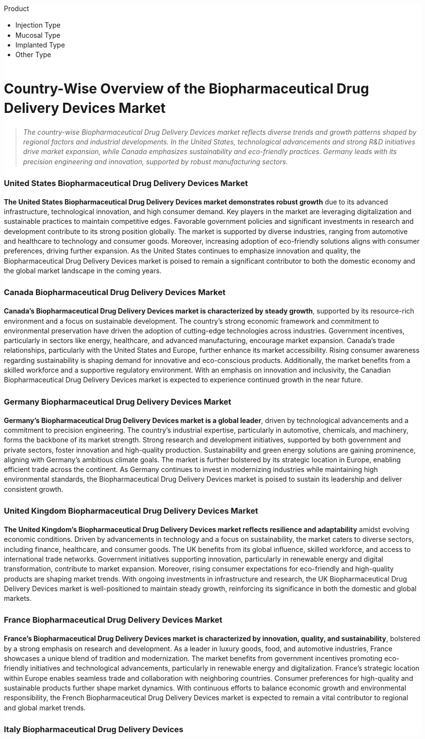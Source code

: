 Product</h3><ul><li>Injection Type</li><li>Mucosal Type</li><li>Implanted Type</li><li>Other Type</li></ul><h1><span class="">Country-Wise Overview of the Biopharmaceutical Drug Delivery Devices Market<br /></span></h1><blockquote><p><em><span class="">The country-wise Biopharmaceutical Drug Delivery Devices market reflects diverse trends and growth patterns shaped by regional factors and industrial developments. In the United States, technological advancements and strong R&amp;D initiatives drive market expansion, while Canada emphasizes sustainability and eco-friendly practices. Germany leads with its precision engineering and innovation, supported by robust manufacturing sectors.</span></em></p></blockquote><h3><strong>United States Biopharmaceutical Drug Delivery Devices Market</strong></h3><p><strong>The United States Biopharmaceutical Drug Delivery Devices market demonstrates robust growth</strong> due to its advanced infrastructure, technological innovation, and high consumer demand. Key players in the market are leveraging digitalization and sustainable practices to maintain competitive edges. Favorable government policies and significant investments in research and development contribute to its strong position globally. The market is supported by diverse industries, ranging from automotive and healthcare to technology and consumer goods. Moreover, increasing adoption of eco-friendly solutions aligns with consumer preferences, driving further expansion. As the United States continues to emphasize innovation and quality, the Biopharmaceutical Drug Delivery Devices market is poised to remain a significant contributor to both the domestic economy and the global market landscape in the coming years.</p><h3><strong>Canada Biopharmaceutical Drug Delivery Devices Market</strong></h3><p><strong>Canada&rsquo;s Biopharmaceutical Drug Delivery Devices market is characterized by steady growth</strong>, supported by its resource-rich environment and a focus on sustainable development. The country&rsquo;s strong economic framework and commitment to environmental preservation have driven the adoption of cutting-edge technologies across industries. Government incentives, particularly in sectors like energy, healthcare, and advanced manufacturing, encourage market expansion. Canada&rsquo;s trade relationships, particularly with the United States and Europe, further enhance its market accessibility. Rising consumer awareness regarding sustainability is shaping demand for innovative and eco-conscious products. Additionally, the market benefits from a skilled workforce and a supportive regulatory environment. With an emphasis on innovation and inclusivity, the Canadian Biopharmaceutical Drug Delivery Devices market is expected to experience continued growth in the near future.</p><h3><strong>Germany Biopharmaceutical Drug Delivery Devices Market</strong></h3><p><strong>Germany&rsquo;s Biopharmaceutical Drug Delivery Devices market is a global leader</strong>, driven by technological advancements and a commitment to precision engineering. The country&rsquo;s industrial expertise, particularly in automotive, chemicals, and machinery, forms the backbone of its market strength. Strong research and development initiatives, supported by both government and private sectors, foster innovation and high-quality production. Sustainability and green energy solutions are gaining prominence, aligning with Germany&rsquo;s ambitious climate goals. The market is further bolstered by its strategic location in Europe, enabling efficient trade across the continent. As Germany continues to invest in modernizing industries while maintaining high environmental standards, the Biopharmaceutical Drug Delivery Devices market is poised to sustain its leadership and deliver consistent growth.</p><h3><strong>United Kingdom Biopharmaceutical Drug Delivery Devices Market</strong></h3><p><strong>The United Kingdom&rsquo;s Biopharmaceutical Drug Delivery Devices market reflects resilience and adaptability</strong> amidst evolving economic conditions. Driven by advancements in technology and a focus on sustainability, the market caters to diverse sectors, including finance, healthcare, and consumer goods. The UK benefits from its global influence, skilled workforce, and access to international trade networks. Government initiatives supporting innovation, particularly in renewable energy and digital transformation, contribute to market expansion. Moreover, rising consumer expectations for eco-friendly and high-quality products are shaping market trends. With ongoing investments in infrastructure and research, the UK Biopharmaceutical Drug Delivery Devices market is well-positioned to maintain steady growth, reinforcing its significance in both the domestic and global markets.</p><h3><strong>France Biopharmaceutical Drug Delivery Devices Market</strong></h3><p><strong>France&rsquo;s Biopharmaceutical Drug Delivery Devices market is characterized by innovation, quality, and sustainability</strong>, bolstered by a strong emphasis on research and development. As a leader in luxury goods, food, and automotive industries, France showcases a unique blend of tradition and modernization. The market benefits from government incentives promoting eco-friendly initiatives and technological advancements, particularly in renewable energy and digitalization. France&rsquo;s strategic location within Europe enables seamless trade and collaboration with neighboring countries. Consumer preferences for high-quality and sustainable products further shape market dynamics. With continuous efforts to balance economic growth and environmental responsibility, the French Biopharmaceutical Drug Delivery Devices market is expected to remain a vital contributor to regional and global market trends.</p><h3><strong>Italy Biopharmaceutical Drug Delivery Devices